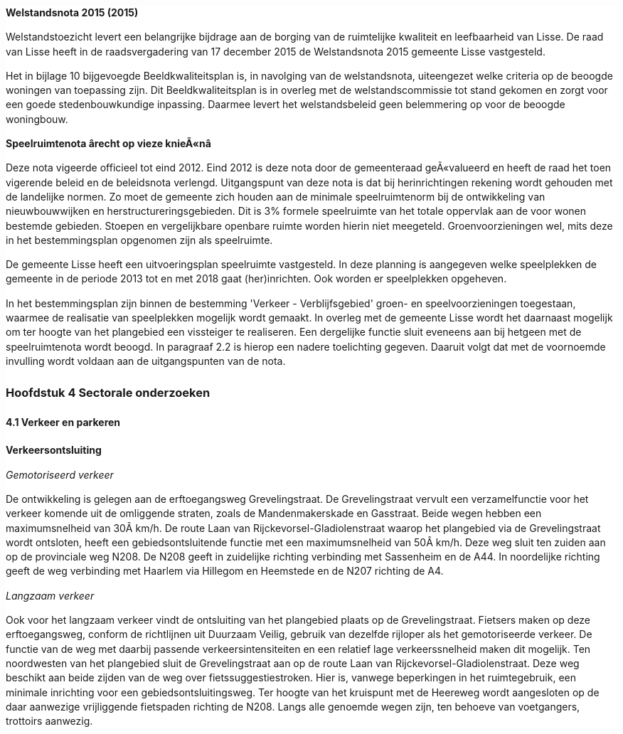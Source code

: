 **Welstandsnota 2015 (2015\)**

Welstandstoezicht levert een belangrijke bijdrage aan de borging van de ruimtelijke kwaliteit en leefbaarheid van Lisse. De raad van Lisse heeft in de raadsvergadering van 17 december 2015 de Welstandsnota 2015 gemeente Lisse vastgesteld.

Het in bijlage 10 bijgevoegde Beeldkwaliteitsplan is, in navolging van de welstandsnota, uiteengezet welke criteria op de beoogde woningen van toepassing zijn. Dit Beeldkwaliteitsplan is in overleg met de welstandscommissie tot stand gekomen en zorgt voor een goede stedenbouwkundige inpassing. Daarmee levert het welstandsbeleid geen belemmering op voor de beoogde woningbouw.

**Speelruimtenota ârecht op vieze knieÃ«nâ**

Deze nota vigeerde officieel tot eind 2012\. Eind 2012 is deze nota door de gemeenteraad geÃ«valueerd en heeft de raad het toen vigerende beleid en de beleidsnota verlengd. Uitgangspunt van deze nota is dat bij herinrichtingen rekening wordt gehouden met de landelijke normen. Zo moet de gemeente zich houden aan de minimale speelruimtenorm bij de ontwikkeling van nieuwbouwwijken en herstructureringsgebieden. Dit is 3% formele speelruimte van het totale oppervlak aan de voor wonen bestemde gebieden. Stoepen en vergelijkbare openbare ruimte worden hierin niet meegeteld. Groenvoorzieningen wel, mits deze in het bestemmingsplan opgenomen zijn als speelruimte.

De gemeente Lisse heeft een uitvoeringsplan speelruimte vastgesteld. In deze planning is aangegeven welke speelplekken de gemeente in de periode 2013 tot en met 2018 gaat (her)inrichten. Ook worden er speelplekken opgeheven.

In het bestemmingsplan zijn binnen de bestemming 'Verkeer \- Verblijfsgebied' groen\- en speelvoorzieningen toegestaan, waarmee de realisatie van speelplekken mogelijk wordt gemaakt. In overleg met de gemeente Lisse wordt het daarnaast mogelijk om ter hoogte van het plangebied een vissteiger te realiseren. Een dergelijke functie sluit eveneens aan bij hetgeen met de speelruimtenota wordt beoogd. In paragraaf 2\.2 is hierop een nadere toelichting gegeven. Daaruit volgt dat met de voornoemde invulling wordt voldaan aan de uitgangspunten van de nota.

### Hoofdstuk 4 Sectorale onderzoeken

#### 4\.1 Verkeer en parkeren

**Verkeersontsluiting**

*Gemotoriseerd verkeer*

De ontwikkeling is gelegen aan de erftoegangsweg Grevelingstraat. De Grevelingstraat vervult een verzamelfunctie voor het verkeer komende uit de omliggende straten, zoals de Mandenmakerskade en Gasstraat. Beide wegen hebben een maximumsnelheid van 30Â km/h. De route Laan van Rijckevorsel\-Gladiolenstraat waarop het plangebied via de Grevelingstraat wordt ontsloten, heeft een gebiedsontsluitende functie met een maximumsnelheid van 50Â km/h. Deze weg sluit ten zuiden aan op de provinciale weg N208\. De N208 geeft in zuidelijke richting verbinding met Sassenheim en de A44\. In noordelijke richting geeft de weg verbinding met Haarlem via Hillegom en Heemstede en de N207 richting de A4\.

*Langzaam verkeer*

Ook voor het langzaam verkeer vindt de ontsluiting van het plangebied plaats op de Grevelingstraat. Fietsers maken op deze erftoegangsweg, conform de richtlijnen uit Duurzaam Veilig, gebruik van dezelfde rijloper als het gemotoriseerde verkeer. De functie van de weg met daarbij passende verkeersintensiteiten en een relatief lage verkeerssnelheid maken dit mogelijk. Ten noordwesten van het plangebied sluit de Grevelingstraat aan op de route Laan van Rijckevorsel\-Gladiolenstraat. Deze weg beschikt aan beide zijden van de weg over fietssuggestiestroken. Hier is, vanwege beperkingen in het ruimtegebruik, een minimale inrichting voor een gebiedsontsluitingsweg. Ter hoogte van het kruispunt met de Heereweg wordt aangesloten op de daar aanwezige vrijliggende fietspaden richting de N208\. Langs alle genoemde wegen zijn, ten behoeve van voetgangers, trottoirs aanwezig.
